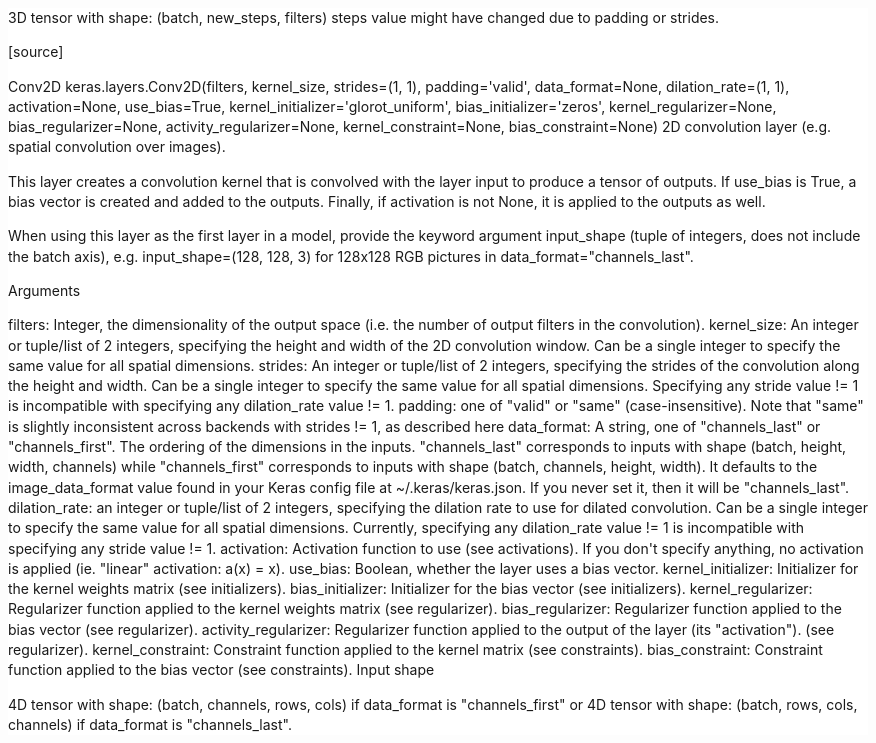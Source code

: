 3D tensor with shape: (batch, new_steps, filters) steps value might have changed due to padding or strides.

[source]

Conv2D
keras.layers.Conv2D(filters, kernel_size, strides=(1, 1), padding='valid', data_format=None, dilation_rate=(1, 1), activation=None, use_bias=True, kernel_initializer='glorot_uniform', bias_initializer='zeros', kernel_regularizer=None, bias_regularizer=None, activity_regularizer=None, kernel_constraint=None, bias_constraint=None)
2D convolution layer (e.g. spatial convolution over images).

This layer creates a convolution kernel that is convolved with the layer input to produce a tensor of outputs. If use_bias is True, a bias vector is created and added to the outputs. Finally, if activation is not None, it is applied to the outputs as well.

When using this layer as the first layer in a model, provide the keyword argument input_shape (tuple of integers, does not include the batch axis), e.g. input_shape=(128, 128, 3) for 128x128 RGB pictures in data_format="channels_last".

Arguments

filters: Integer, the dimensionality of the output space (i.e. the number of output filters in the convolution).
kernel_size: An integer or tuple/list of 2 integers, specifying the height and width of the 2D convolution window. Can be a single integer to specify the same value for all spatial dimensions.
strides: An integer or tuple/list of 2 integers, specifying the strides of the convolution along the height and width. Can be a single integer to specify the same value for all spatial dimensions. Specifying any stride value != 1 is incompatible with specifying any dilation_rate value != 1.
padding: one of "valid" or "same" (case-insensitive). Note that "same" is slightly inconsistent across backends with strides != 1, as described here
data_format: A string, one of "channels_last" or "channels_first". The ordering of the dimensions in the inputs. "channels_last" corresponds to inputs with shape (batch, height, width, channels) while "channels_first" corresponds to inputs with shape (batch, channels, height, width). It defaults to the image_data_format value found in your Keras config file at ~/.keras/keras.json. If you never set it, then it will be "channels_last".
dilation_rate: an integer or tuple/list of 2 integers, specifying the dilation rate to use for dilated convolution. Can be a single integer to specify the same value for all spatial dimensions. Currently, specifying any dilation_rate value != 1 is incompatible with specifying any stride value != 1.
activation: Activation function to use (see activations). If you don't specify anything, no activation is applied (ie. "linear" activation: a(x) = x).
use_bias: Boolean, whether the layer uses a bias vector.
kernel_initializer: Initializer for the kernel weights matrix (see initializers).
bias_initializer: Initializer for the bias vector (see initializers).
kernel_regularizer: Regularizer function applied to the kernel weights matrix (see regularizer).
bias_regularizer: Regularizer function applied to the bias vector (see regularizer).
activity_regularizer: Regularizer function applied to the output of the layer (its "activation"). (see regularizer).
kernel_constraint: Constraint function applied to the kernel matrix (see constraints).
bias_constraint: Constraint function applied to the bias vector (see constraints).
Input shape

4D tensor with shape: (batch, channels, rows, cols) if data_format is "channels_first" or 4D tensor with shape: (batch, rows, cols, channels) if data_format is "channels_last".
